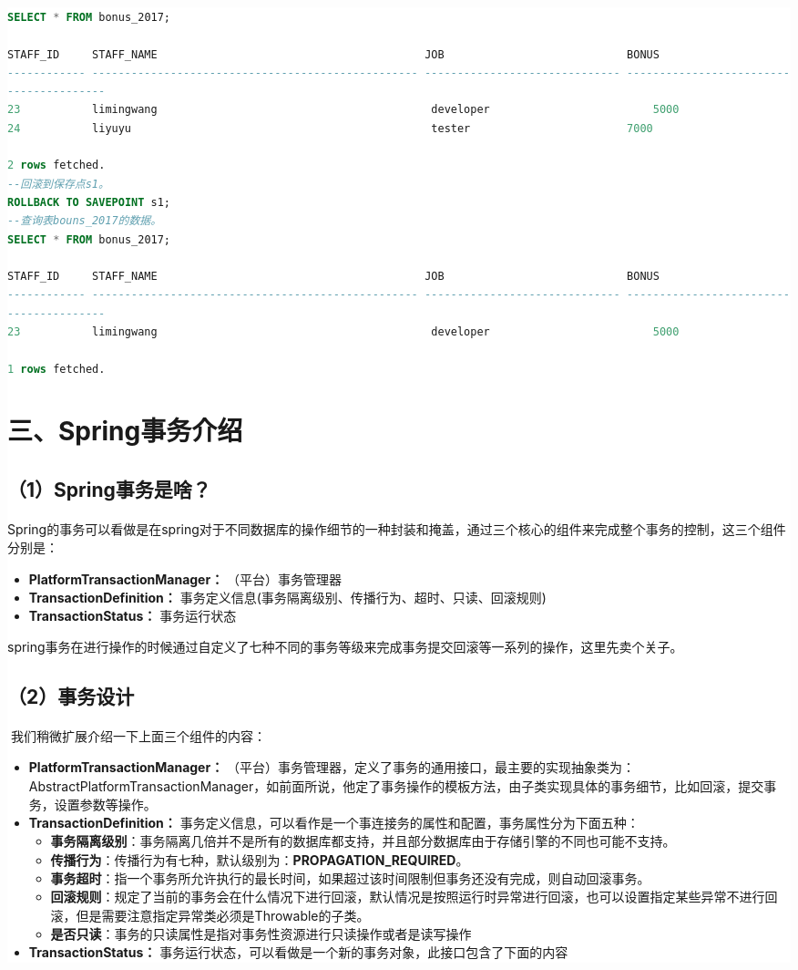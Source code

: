 ```sql
SELECT * FROM bonus_2017;

STAFF_ID     STAFF_NAME                                         JOB                            BONUS           
------------ -------------------------------------------------- ------------------------------ ----------------------------------------
23           limingwang                                          developer                         5000                 
24           liyuyu                                              tester                        7000                 

2 rows fetched.
--回滚到保存点s1。
ROLLBACK TO SAVEPOINT s1;
--查询表bouns_2017的数据。
SELECT * FROM bonus_2017;

STAFF_ID     STAFF_NAME                                         JOB                            BONUS           
------------ -------------------------------------------------- ------------------------------ ----------------------------------------
23           limingwang                                          developer                         5000                 

1 rows fetched.

```



# 三、Spring事务介绍

## （1）Spring事务是啥？

​	Spring的事务可以看做是在spring对于不同数据库的操作细节的一种封装和掩盖，通过三个核心的组件来完成整个事务的控制，这三个组件分别是：

- **PlatformTransactionManager：** （平台）事务管理器
- **TransactionDefinition：** 事务定义信息(事务隔离级别、传播行为、超时、只读、回滚规则)
- **TransactionStatus：** 事务运行状态

​	spring事务在进行操作的时候通过自定义了七种不同的事务等级来完成事务提交回滚等一系列的操作，这里先卖个关子。



## （2）事务设计

​	我们稍微扩展介绍一下上面三个组件的内容：

- **PlatformTransactionManager：** （平台）事务管理器，定义了事务的通用接口，最主要的实现抽象类为：AbstractPlatformTransactionManager，如前面所说，他定了事务操作的模板方法，由子类实现具体的事务细节，比如回滚，提交事务，设置参数等操作。
- **TransactionDefinition：** 事务定义信息，可以看作是一个事连接务的属性和配置，事务属性分为下面五种：
  - **事务隔离级别**：事务隔离几倍并不是所有的数据库都支持，并且部分数据库由于存储引擎的不同也可能不支持。
  - **传播行为**：传播行为有七种，默认级别为：**PROPAGATION_REQUIRED**。
  - **事务超时**：指一个事务所允许执行的最长时间，如果超过该时间限制但事务还没有完成，则自动回滚事务。
  - **回滚规则**：规定了当前的事务会在什么情况下进行回滚，默认情况是按照运行时异常进行回滚，也可以设置指定某些异常不进行回滚，但是需要注意指定异常类必须是Throwable的子类。
  - **是否只读**：事务的只读属性是指对事务性资源进行只读操作或者是读写操作
- **TransactionStatus：** 事务运行状态，可以看做是一个新的事务对象，此接口包含了下面的内容
